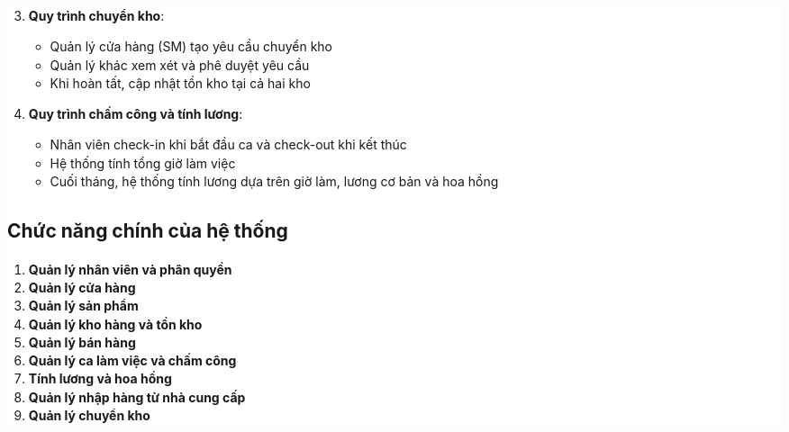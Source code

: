 3. **Quy trình chuyển kho**:
   - Quản lý cửa hàng (SM) tạo yêu cầu chuyển kho
   - Quản lý khác xem xét và phê duyệt yêu cầu
   - Khi hoàn tất, cập nhật tồn kho tại cả hai kho

4. **Quy trình chấm công và tính lương**:
   - Nhân viên check-in khi bắt đầu ca và check-out khi kết thúc
   - Hệ thống tính tổng giờ làm việc
   - Cuối tháng, hệ thống tính lương dựa trên giờ làm, lương cơ bản và hoa hồng

## Chức năng chính của hệ thống

1. **Quản lý nhân viên và phân quyền**
2. **Quản lý cửa hàng**
3. **Quản lý sản phẩm**
4. **Quản lý kho hàng và tồn kho**
5. **Quản lý bán hàng**
6. **Quản lý ca làm việc và chấm công**
7. **Tính lương và hoa hồng**
8. **Quản lý nhập hàng từ nhà cung cấp**
9. **Quản lý chuyển kho**
